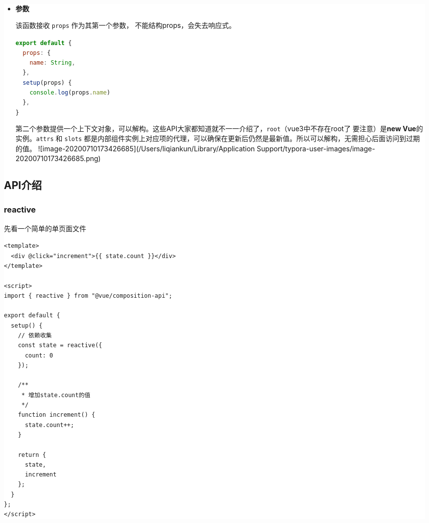 
- **参数**

  该函数接收 `props` 作为其第一个参数， 不能结构props，会失去响应式。

  ```js
  export default {
    props: {
      name: String,
    },
    setup(props) {
      console.log(props.name)
    },
  }
  ```

   第二个参数提供一个上下文对象，可以解构。这些API大家都知道就不一一介绍了，`root`（vue3中不存在root了 要注意）是**new Vue**的实例。`attrs` 和 `slots` 都是内部组件实例上对应项的代理，可以确保在更新后仍然是最新值。所以可以解构，无需担心后面访问到过期的值。
  ![image-20200710173426685](/Users/liqiankun/Library/Application Support/typora-user-images/image-20200710173426685.png)





## API介绍



### reactive

先看一个简单的单页面文件

```vue
<template>
  <div @click="increment">{{ state.count }}</div>
</template>

<script>
import { reactive } from "@vue/composition-api";

export default {
  setup() {
    // 依赖收集
    const state = reactive({
      count: 0
    });

    /**
     * 增加state.count的值
     */
    function increment() {
      state.count++;
    }
		
    return {
      state,
      increment
    };
  }
};
</script>
```
